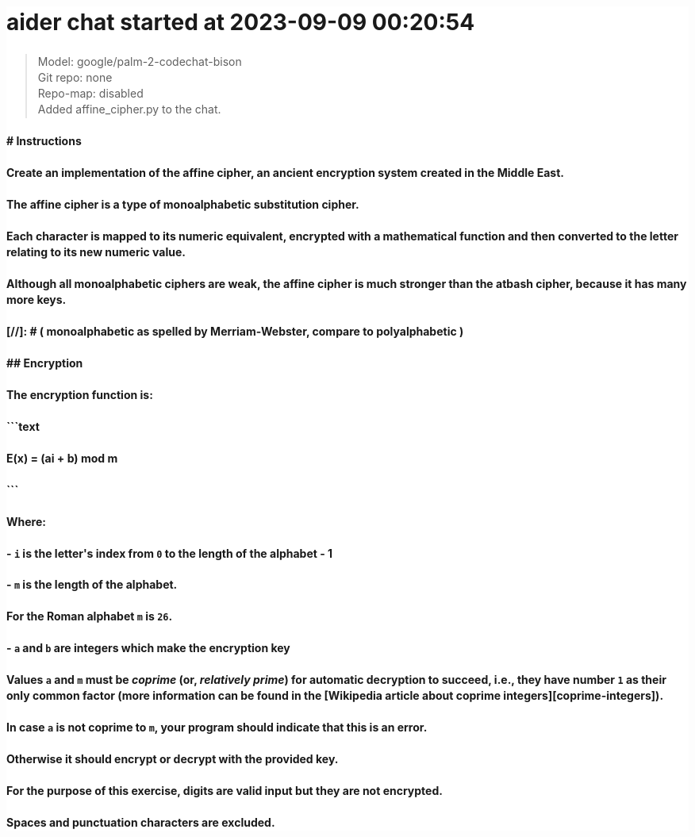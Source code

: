 
# aider chat started at 2023-09-09 00:20:54

> Model: google/palm-2-codechat-bison  
> Git repo: none  
> Repo-map: disabled  
> Added affine_cipher.py to the chat.  

#### # Instructions  
####   
#### Create an implementation of the affine cipher, an ancient encryption system created in the Middle East.  
####   
#### The affine cipher is a type of monoalphabetic substitution cipher.  
#### Each character is mapped to its numeric equivalent, encrypted with a mathematical function and then converted to the letter relating to its new numeric value.  
#### Although all monoalphabetic ciphers are weak, the affine cipher is much stronger than the atbash cipher, because it has many more keys.  
####   
#### [//]: # ( monoalphabetic as spelled by Merriam-Webster, compare to polyalphabetic )  
####   
#### ## Encryption  
####   
#### The encryption function is:  
####   
#### ```text  
#### E(x) = (ai + b) mod m  
#### ```  
####   
#### Where:  
####   
#### - `i` is the letter's index from `0` to the length of the alphabet - 1  
#### - `m` is the length of the alphabet.  
####   For the Roman alphabet `m` is `26`.  
#### - `a` and `b` are integers which make the encryption key  
####   
#### Values `a` and `m` must be *coprime* (or, *relatively prime*) for automatic decryption to succeed, i.e., they have number `1` as their only common factor (more information can be found in the [Wikipedia article about coprime integers][coprime-integers]).  
#### In case `a` is not coprime to `m`, your program should indicate that this is an error.  
#### Otherwise it should encrypt or decrypt with the provided key.  
####   
#### For the purpose of this exercise, digits are valid input but they are not encrypted.  
#### Spaces and punctuation characters are excluded.  